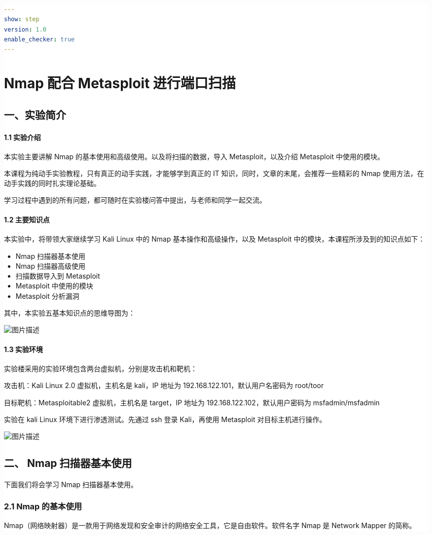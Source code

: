 ```yaml
---
show: step
version: 1.0
enable_checker: true
---
```

# Nmap 配合 Metasploit 进行端口扫描

## 一、实验简介

#### 1.1 实验介绍

本实验主要讲解 Nmap 的基本使用和高级使用。以及将扫描的数据，导入 Metasploit，以及介绍 Metasploit 中使用的模块。

本课程为纯动手实验教程，只有真正的动手实践，才能够学到真正的 IT 知识，同时，文章的末尾，会推荐一些精彩的 Nmap 使用方法，在动手实践的同时扎实理论基础。

学习过程中遇到的所有问题，都可随时在实验楼问答中提出，与老师和同学一起交流。

#### 1.2 主要知识点

本实验中，将带领大家继续学习 Kali Linux 中的 Nmap 基本操作和高级操作，以及 Metasploit 中的模块，本课程所涉及到的知识点如下：

- Nmap 扫描器基本使用
- Nmap 扫描器高级使用
- 扫描数据导入到 Metasploit
- Metasploit 中使用的模块
- Metasploit 分析漏洞

其中，本实验五基本知识点的思维导图为：

![图片描述](https://dn-simplecloud.shiyanlou.com/uid/212008/1479546439313.png-wm)


#### 1.3 实验环境

实验楼采用的实验环境包含两台虚拟机，分别是攻击机和靶机：

攻击机：Kali Linux 2.0 虚拟机，主机名是 kali，IP 地址为 192.168.122.101，默认用户名密码为 root/toor

目标靶机：Metasploitable2 虚拟机，主机名是 target，IP 地址为 192.168.122.102，默认用户密码为 msfadmin/msfadmin

实验在 kali Linux 环境下进行渗透测试。先通过 ssh 登录 Kali，再使用 Metasploit 对目标主机进行操作。

![图片描述](https://dn-simplecloud.shiyanlou.com/uid/212008/1479545541098.png-wm)

## 二、 Nmap 扫描器基本使用

下面我们将会学习 Nmap 扫描器基本使用。

### 2.1 Nmap 的基本使用

Nmap（网络映射器）是一款用于网络发现和安全审计的网络安全工具，它是自由软件。软件名字 Nmap 是 Network Mapper 的简称。
